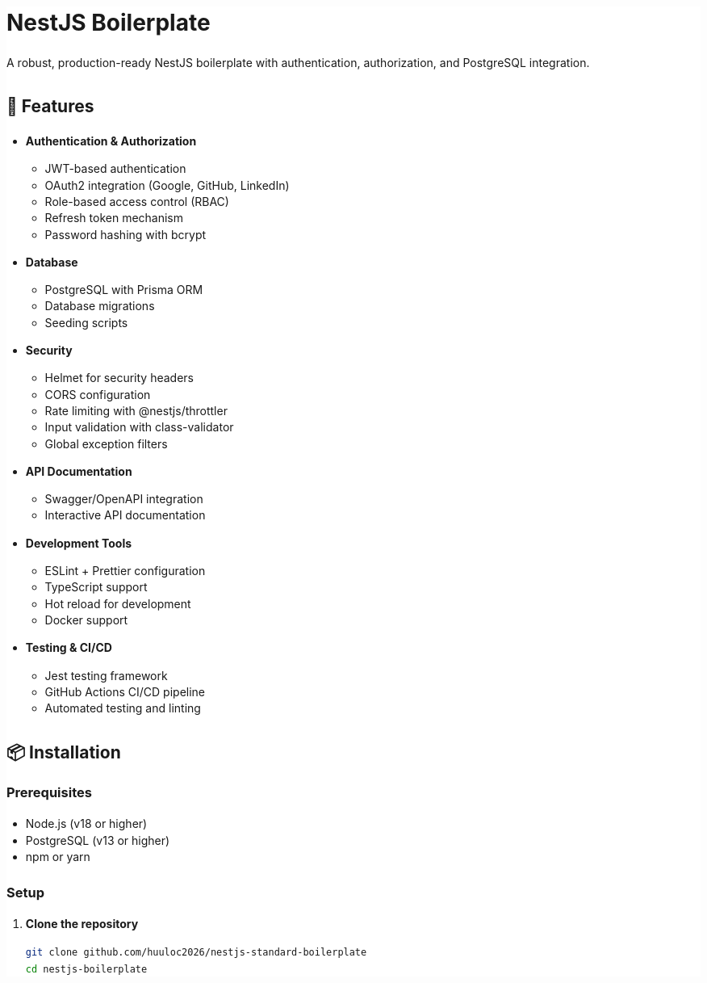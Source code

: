 # NestJS Boilerplate

A robust, production-ready NestJS boilerplate with authentication, authorization, and PostgreSQL integration.

## 🚀 Features

- **Authentication & Authorization**
  - JWT-based authentication
  - OAuth2 integration (Google, GitHub, LinkedIn)
  - Role-based access control (RBAC)
  - Refresh token mechanism
  - Password hashing with bcrypt

- **Database**
  - PostgreSQL with Prisma ORM
  - Database migrations
  - Seeding scripts

- **Security**
  - Helmet for security headers
  - CORS configuration
  - Rate limiting with @nestjs/throttler
  - Input validation with class-validator
  - Global exception filters

- **API Documentation**
  - Swagger/OpenAPI integration
  - Interactive API documentation

- **Development Tools**
  - ESLint + Prettier configuration
  - TypeScript support
  - Hot reload for development
  - Docker support

- **Testing & CI/CD**
  - Jest testing framework
  - GitHub Actions CI/CD pipeline
  - Automated testing and linting

## 📦 Installation

### Prerequisites

- Node.js (v18 or higher)
- PostgreSQL (v13 or higher)
- npm or yarn

### Setup

1. **Clone the repository**
   ```bash
   git clone github.com/huuloc2026/nestjs-standard-boilerplate
   cd nestjs-boilerplate
   ```
